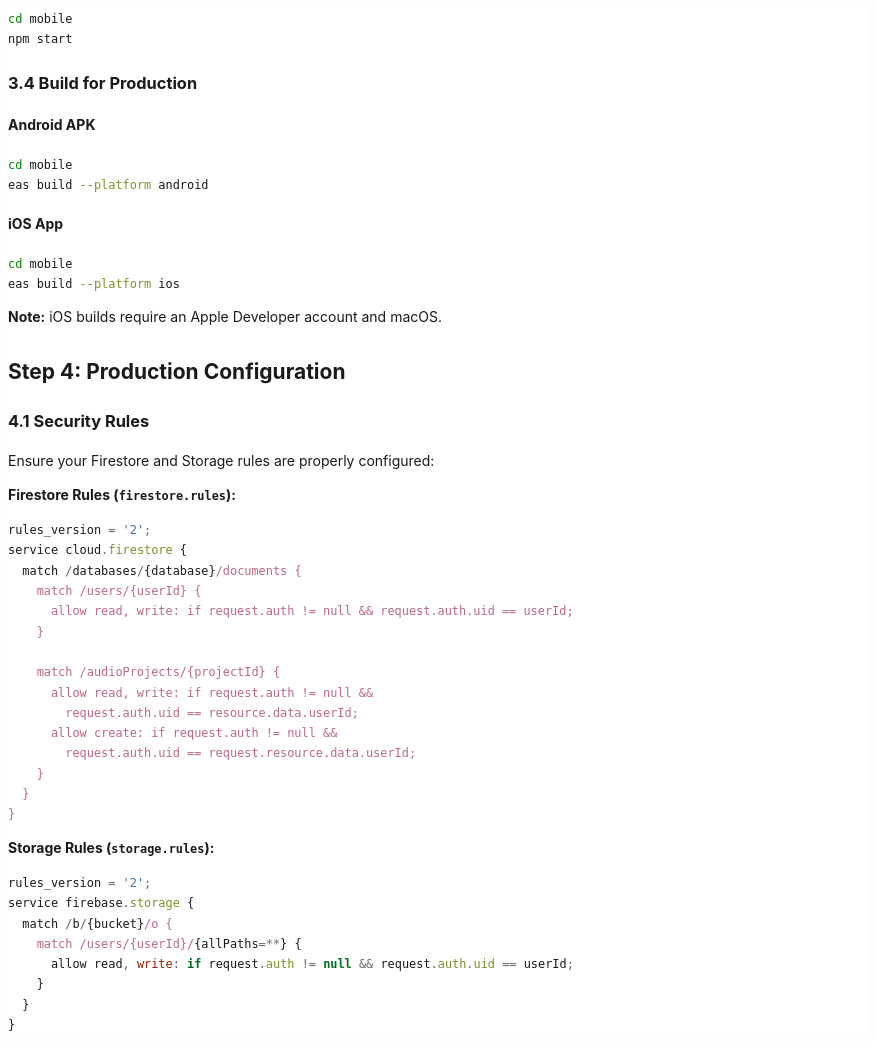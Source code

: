 ```bash
cd mobile
npm start
```

### 3.4 Build for Production

#### Android APK

```bash
cd mobile
eas build --platform android
```

#### iOS App

```bash
cd mobile
eas build --platform ios
```

**Note:** iOS builds require an Apple Developer account and macOS.

## Step 4: Production Configuration

### 4.1 Security Rules

Ensure your Firestore and Storage rules are properly configured:

**Firestore Rules (`firestore.rules`):**
```javascript
rules_version = '2';
service cloud.firestore {
  match /databases/{database}/documents {
    match /users/{userId} {
      allow read, write: if request.auth != null && request.auth.uid == userId;
    }
    
    match /audioProjects/{projectId} {
      allow read, write: if request.auth != null && 
        request.auth.uid == resource.data.userId;
      allow create: if request.auth != null && 
        request.auth.uid == request.resource.data.userId;
    }
  }
}
```

**Storage Rules (`storage.rules`):**
```javascript
rules_version = '2';
service firebase.storage {
  match /b/{bucket}/o {
    match /users/{userId}/{allPaths=**} {
      allow read, write: if request.auth != null && request.auth.uid == userId;
    }
  }
}
```

